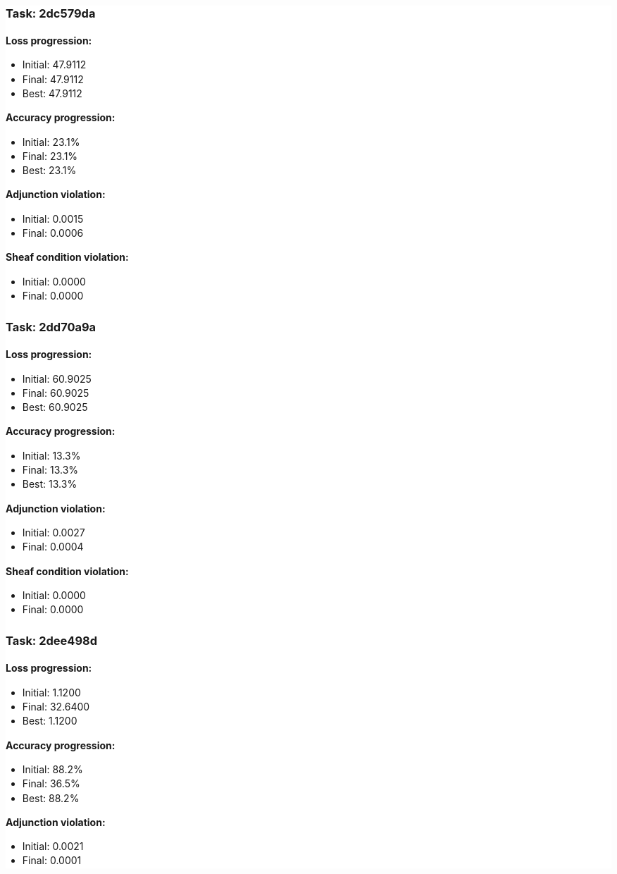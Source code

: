 ### Task: 2dc579da

**Loss progression:**
- Initial: 47.9112
- Final: 47.9112
- Best: 47.9112

**Accuracy progression:**
- Initial: 23.1%
- Final: 23.1%
- Best: 23.1%

**Adjunction violation:**
- Initial: 0.0015
- Final: 0.0006

**Sheaf condition violation:**
- Initial: 0.0000
- Final: 0.0000

### Task: 2dd70a9a

**Loss progression:**
- Initial: 60.9025
- Final: 60.9025
- Best: 60.9025

**Accuracy progression:**
- Initial: 13.3%
- Final: 13.3%
- Best: 13.3%

**Adjunction violation:**
- Initial: 0.0027
- Final: 0.0004

**Sheaf condition violation:**
- Initial: 0.0000
- Final: 0.0000

### Task: 2dee498d

**Loss progression:**
- Initial: 1.1200
- Final: 32.6400
- Best: 1.1200

**Accuracy progression:**
- Initial: 88.2%
- Final: 36.5%
- Best: 88.2%

**Adjunction violation:**
- Initial: 0.0021
- Final: 0.0001
